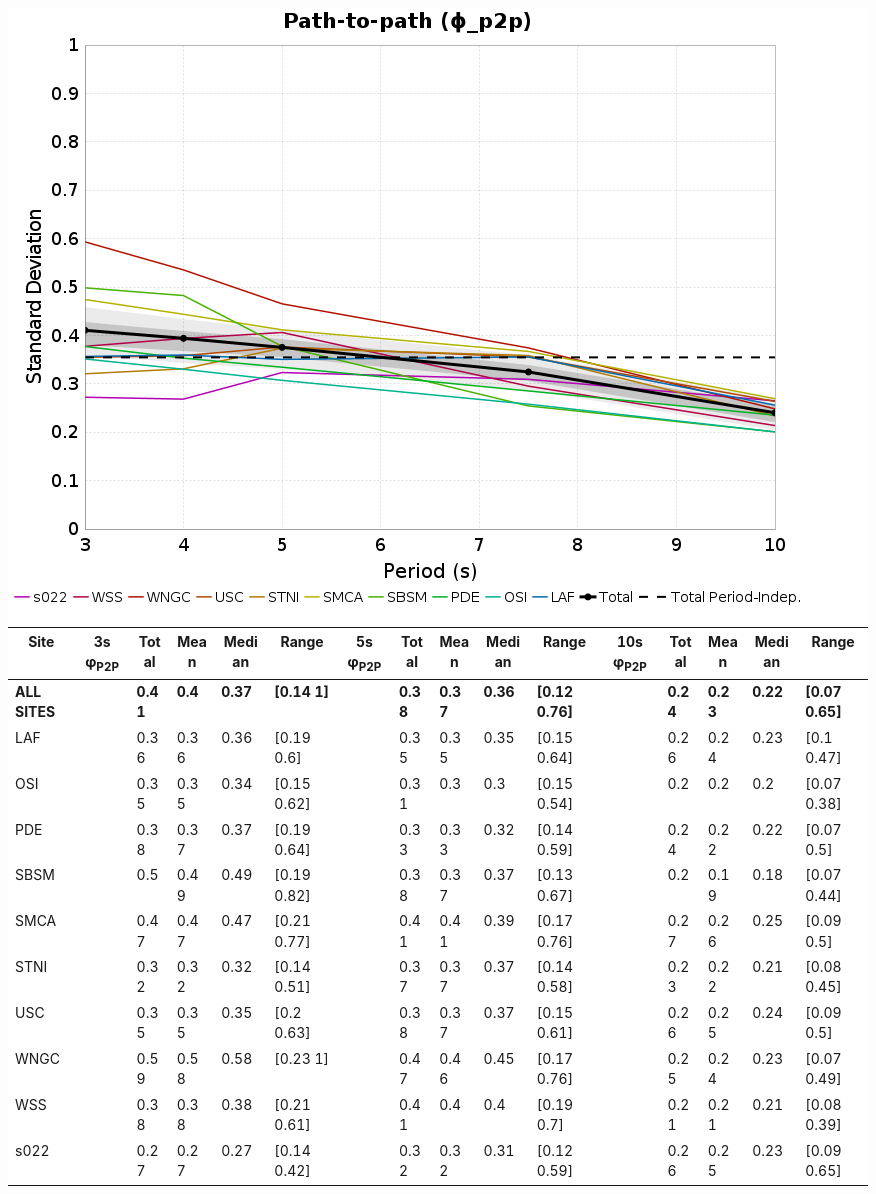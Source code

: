 ![Path-to-path Variability](resources/path_m6.6_50km_std_dev.png)

| Site | 3s &phi;<sub>P2P</sub> | Total | Mean | Median | Range | 5s &phi;<sub>P2P</sub> | Total | Mean | Median | Range | 10s &phi;<sub>P2P</sub> | Total | Mean | Median | Range |
|-----|-----|-----|-----|-----|-----|-----|-----|-----|-----|-----|-----|-----|-----|-----|-----|
| **ALL SITES** |  | **0.41** | **0.4** | **0.37** | **[0.14 1]** |  | **0.38** | **0.37** | **0.36** | **[0.12 0.76]** |  | **0.24** | **0.23** | **0.22** | **[0.07 0.65]** |
| LAF |  | 0.36 | 0.36 | 0.36 | [0.19 0.6] |  | 0.35 | 0.35 | 0.35 | [0.15 0.64] |  | 0.26 | 0.24 | 0.23 | [0.1 0.47] |
| OSI |  | 0.35 | 0.35 | 0.34 | [0.15 0.62] |  | 0.31 | 0.3 | 0.3 | [0.15 0.54] |  | 0.2 | 0.2 | 0.2 | [0.07 0.38] |
| PDE |  | 0.38 | 0.37 | 0.37 | [0.19 0.64] |  | 0.33 | 0.33 | 0.32 | [0.14 0.59] |  | 0.24 | 0.22 | 0.22 | [0.07 0.5] |
| SBSM |  | 0.5 | 0.49 | 0.49 | [0.19 0.82] |  | 0.38 | 0.37 | 0.37 | [0.13 0.67] |  | 0.2 | 0.19 | 0.18 | [0.07 0.44] |
| SMCA |  | 0.47 | 0.47 | 0.47 | [0.21 0.77] |  | 0.41 | 0.41 | 0.39 | [0.17 0.76] |  | 0.27 | 0.26 | 0.25 | [0.09 0.5] |
| STNI |  | 0.32 | 0.32 | 0.32 | [0.14 0.51] |  | 0.37 | 0.37 | 0.37 | [0.14 0.58] |  | 0.23 | 0.22 | 0.21 | [0.08 0.45] |
| USC |  | 0.35 | 0.35 | 0.35 | [0.2 0.63] |  | 0.38 | 0.37 | 0.37 | [0.15 0.61] |  | 0.26 | 0.25 | 0.24 | [0.09 0.5] |
| WNGC |  | 0.59 | 0.58 | 0.58 | [0.23 1] |  | 0.47 | 0.46 | 0.45 | [0.17 0.76] |  | 0.25 | 0.24 | 0.23 | [0.07 0.49] |
| WSS |  | 0.38 | 0.38 | 0.38 | [0.21 0.61] |  | 0.41 | 0.4 | 0.4 | [0.19 0.7] |  | 0.21 | 0.21 | 0.21 | [0.08 0.39] |
| s022 |  | 0.27 | 0.27 | 0.27 | [0.14 0.42] |  | 0.32 | 0.32 | 0.31 | [0.12 0.59] |  | 0.26 | 0.25 | 0.23 | [0.09 0.65] |
